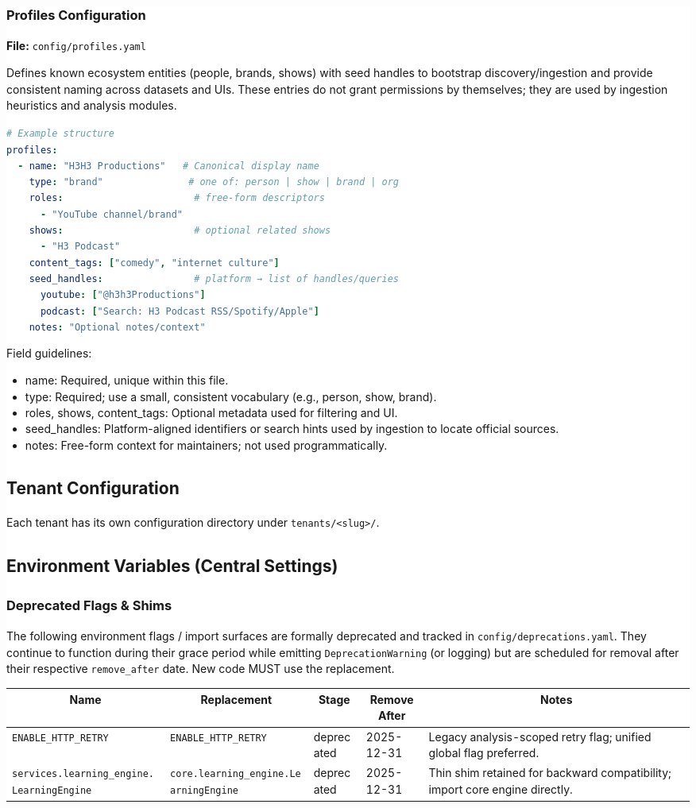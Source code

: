 ### Profiles Configuration

**File:** `config/profiles.yaml`

Defines known ecosystem entities (people, brands, shows) with seed handles to bootstrap discovery/ingestion and provide consistent naming across datasets and UIs. These entries do not grant permissions by themselves; they are used by ingestion heuristics and analysis modules.

```yaml
# Example structure
profiles:
  - name: "H3H3 Productions"   # Canonical display name
    type: "brand"               # one of: person | show | brand | org
    roles:                       # free-form descriptors
      - "YouTube channel/brand"
    shows:                       # optional related shows
      - "H3 Podcast"
    content_tags: ["comedy", "internet culture"]
    seed_handles:                # platform → list of handles/queries
      youtube: ["@h3h3Productions"]
      podcast: ["Search: H3 Podcast RSS/Spotify/Apple"]
    notes: "Optional notes/context"
```

Field guidelines:

- name: Required, unique within this file.
- type: Required; use a small, consistent vocabulary (e.g., person, show, brand).
- roles, shows, content_tags: Optional metadata used for filtering and UI.
- seed_handles: Platform-aligned identifiers or search hints used by ingestion to locate official sources.
- notes: Free-form context for maintainers; not used programmatically.

## Tenant Configuration

Each tenant has its own configuration directory under `tenants/<slug>/`.

## Environment Variables (Central Settings)

### Deprecated Flags & Shims

The following environment flags / import surfaces are formally deprecated and tracked in `config/deprecations.yaml`.
They continue to function during their grace period while emitting `DeprecationWarning` (or logging) but are
scheduled for removal after their respective `remove_after` date. New code MUST use the replacement.

| Name | Replacement | Stage | Remove After | Notes |
|------|-------------|-------|--------------|-------|
| `ENABLE_HTTP_RETRY` | `ENABLE_HTTP_RETRY` | deprecated | 2025-12-31 | Legacy analysis-scoped retry flag; unified global flag preferred. |
| `services.learning_engine.LearningEngine` | `core.learning_engine.LearningEngine` | deprecated | 2025-12-31 | Thin shim retained for backward compatibility; import core engine directly. |
